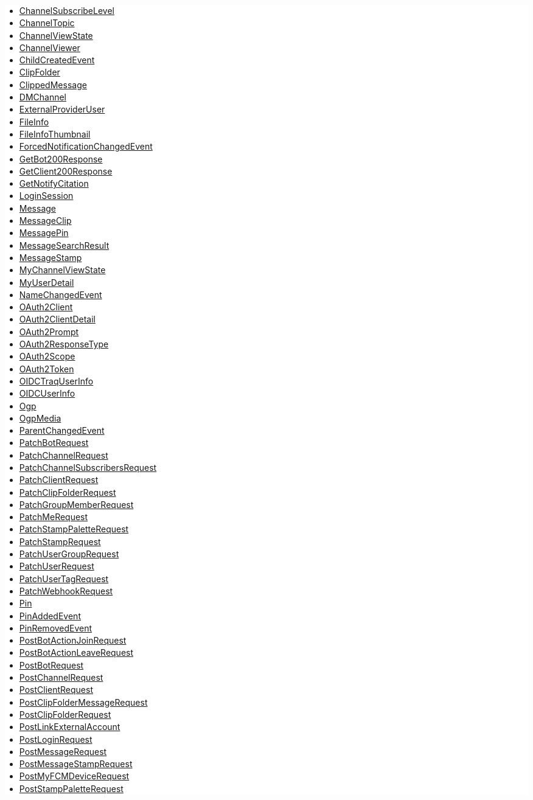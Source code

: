  - [ChannelSubscribeLevel](docs/ChannelSubscribeLevel.md)
 - [ChannelTopic](docs/ChannelTopic.md)
 - [ChannelViewState](docs/ChannelViewState.md)
 - [ChannelViewer](docs/ChannelViewer.md)
 - [ChildCreatedEvent](docs/ChildCreatedEvent.md)
 - [ClipFolder](docs/ClipFolder.md)
 - [ClippedMessage](docs/ClippedMessage.md)
 - [DMChannel](docs/DMChannel.md)
 - [ExternalProviderUser](docs/ExternalProviderUser.md)
 - [FileInfo](docs/FileInfo.md)
 - [FileInfoThumbnail](docs/FileInfoThumbnail.md)
 - [ForcedNotificationChangedEvent](docs/ForcedNotificationChangedEvent.md)
 - [GetBot200Response](docs/GetBot200Response.md)
 - [GetClient200Response](docs/GetClient200Response.md)
 - [GetNotifyCitation](docs/GetNotifyCitation.md)
 - [LoginSession](docs/LoginSession.md)
 - [Message](docs/Message.md)
 - [MessageClip](docs/MessageClip.md)
 - [MessagePin](docs/MessagePin.md)
 - [MessageSearchResult](docs/MessageSearchResult.md)
 - [MessageStamp](docs/MessageStamp.md)
 - [MyChannelViewState](docs/MyChannelViewState.md)
 - [MyUserDetail](docs/MyUserDetail.md)
 - [NameChangedEvent](docs/NameChangedEvent.md)
 - [OAuth2Client](docs/OAuth2Client.md)
 - [OAuth2ClientDetail](docs/OAuth2ClientDetail.md)
 - [OAuth2Prompt](docs/OAuth2Prompt.md)
 - [OAuth2ResponseType](docs/OAuth2ResponseType.md)
 - [OAuth2Scope](docs/OAuth2Scope.md)
 - [OAuth2Token](docs/OAuth2Token.md)
 - [OIDCTraqUserInfo](docs/OIDCTraqUserInfo.md)
 - [OIDCUserInfo](docs/OIDCUserInfo.md)
 - [Ogp](docs/Ogp.md)
 - [OgpMedia](docs/OgpMedia.md)
 - [ParentChangedEvent](docs/ParentChangedEvent.md)
 - [PatchBotRequest](docs/PatchBotRequest.md)
 - [PatchChannelRequest](docs/PatchChannelRequest.md)
 - [PatchChannelSubscribersRequest](docs/PatchChannelSubscribersRequest.md)
 - [PatchClientRequest](docs/PatchClientRequest.md)
 - [PatchClipFolderRequest](docs/PatchClipFolderRequest.md)
 - [PatchGroupMemberRequest](docs/PatchGroupMemberRequest.md)
 - [PatchMeRequest](docs/PatchMeRequest.md)
 - [PatchStampPaletteRequest](docs/PatchStampPaletteRequest.md)
 - [PatchStampRequest](docs/PatchStampRequest.md)
 - [PatchUserGroupRequest](docs/PatchUserGroupRequest.md)
 - [PatchUserRequest](docs/PatchUserRequest.md)
 - [PatchUserTagRequest](docs/PatchUserTagRequest.md)
 - [PatchWebhookRequest](docs/PatchWebhookRequest.md)
 - [Pin](docs/Pin.md)
 - [PinAddedEvent](docs/PinAddedEvent.md)
 - [PinRemovedEvent](docs/PinRemovedEvent.md)
 - [PostBotActionJoinRequest](docs/PostBotActionJoinRequest.md)
 - [PostBotActionLeaveRequest](docs/PostBotActionLeaveRequest.md)
 - [PostBotRequest](docs/PostBotRequest.md)
 - [PostChannelRequest](docs/PostChannelRequest.md)
 - [PostClientRequest](docs/PostClientRequest.md)
 - [PostClipFolderMessageRequest](docs/PostClipFolderMessageRequest.md)
 - [PostClipFolderRequest](docs/PostClipFolderRequest.md)
 - [PostLinkExternalAccount](docs/PostLinkExternalAccount.md)
 - [PostLoginRequest](docs/PostLoginRequest.md)
 - [PostMessageRequest](docs/PostMessageRequest.md)
 - [PostMessageStampRequest](docs/PostMessageStampRequest.md)
 - [PostMyFCMDeviceRequest](docs/PostMyFCMDeviceRequest.md)
 - [PostStampPaletteRequest](docs/PostStampPaletteRequest.md)